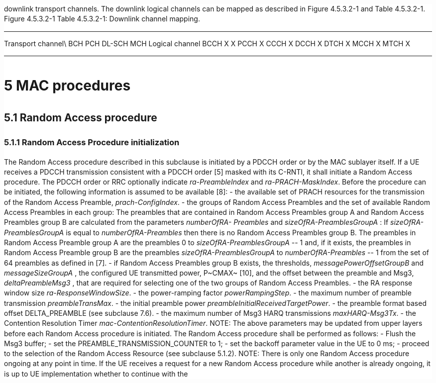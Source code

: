 downlink transport channels. The downlink logical channels can be mapped as
described in Figure 4.5.3.2-1 and Table 4.5.3.2-1.
Figure 4.5.3.2-1
Table 4.5.3.2-1: Downlink channel mapping.
* * *
Transport channel\ BCH PCH DL-SCH MCH Logical channel
BCCH X X
PCCH X
CCCH X
DCCH X
DTCH X
MCCH X
MTCH X
* * *
# 5 MAC procedures
## 5.1 Random Access procedure
### 5.1.1 Random Access Procedure initialization
The Random Access procedure described in this subclause is initiated by a
PDCCH order or by the MAC sublayer itself. If a UE receives a PDCCH
transmission consistent with a PDCCH order [5] masked with its C-RNTI, it
shall initiate a Random Access procedure. The PDCCH order or RRC optionally
indicate _ra-PreambleIndex_ and _ra-PRACH-MaskIndex_.
Before the procedure can be initiated, the following information is assumed to
be available [8]:
\- the available set of PRACH resources for the transmission of the Random
Access Preamble, _prach-ConfigIndex_.
\- the groups of Random Access Preambles and the set of available Random
Access Preambles in each group:
The preambles that are contained in Random Access Preambles group A and Random
Access Preambles group B are calculated from the parameters _numberOfRA-
Preambles_ and _sizeOfRA-PreamblesGroupA_ :
If _sizeOfRA-PreamblesGroupA_ is equal to _numberOfRA-Preambles_ then there is
no Random Access Preambles group B. The preambles in Random Access Preamble
group A are the preambles 0 to _sizeOfRA-PreamblesGroupA_ \-- 1 and, if it
exists, the preambles in Random Access Preamble group B are the preambles
_sizeOfRA-PreamblesGroupA_ to _numberOfRA-Preambles_ \-- 1 from the set of 64
preambles as defined in [7].
\- if Random Access Preambles group B exists, the thresholds,
_messagePowerOffsetGroupB_ and _messageSizeGroupA_ , the configured UE
transmitted power, P~CMAX~ [10], and the offset between the preamble and Msg3,
_deltaPreambleMsg3_ , that are required for selecting one of the two groups of
Random Access Preambles.
\- the RA response window size _ra-ResponseWindowSize_.
\- the power-ramping factor _powerRampingStep_.
\- the maximum number of preamble transmission _preambleTransMax_.
\- the initial preamble power _preambleInitialReceivedTargetPower_.
\- the preamble format based offset DELTA_PREAMBLE (see subclause 7.6).
\- the maximum number of Msg3 HARQ transmissions _maxHARQ-Msg3Tx_.
\- the Contention Resolution Timer _mac-ContentionResolutionTimer_.
NOTE: The above parameters may be updated from upper layers before each Random
Access procedure is initiated.
The Random Access procedure shall be performed as follows:
\- Flush the Msg3 buffer;
\- set the PREAMBLE_TRANSMISSION_COUNTER to 1;
\- set the backoff parameter value in the UE to 0 ms;
\- proceed to the selection of the Random Access Resource (see subclause
5.1.2).
NOTE: There is only one Random Access procedure ongoing at any point in time.
If the UE receives a request for a new Random Access procedure while another
is already ongoing, it is up to UE implementation whether to continue with the